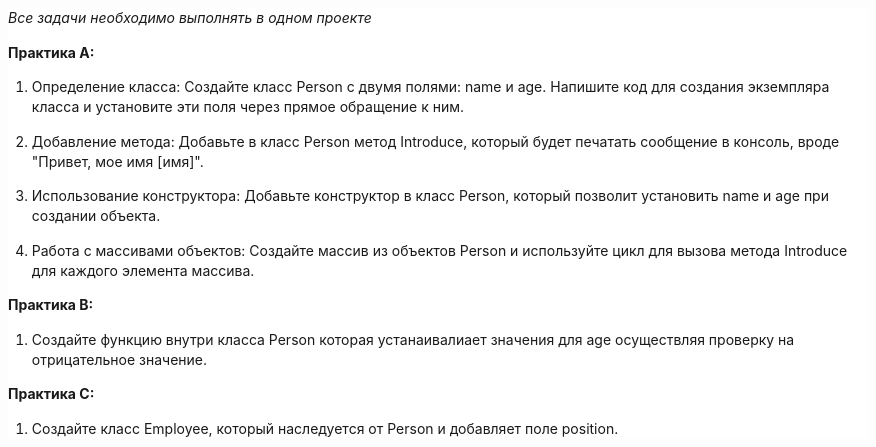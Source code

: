 ##

*Все задачи необходимо выполнять в одном проекте*

**Практика А:**


1. Определение класса:
   Создайте класс Person с двумя полями: name и age. Напишите код для создания экземпляра класса и установите эти поля через прямое обращение к ним.

2. Добавление метода:
   Добавьте в класс Person метод Introduce, который будет печатать сообщение в консоль, вроде "Привет, мое имя [имя]".

3. Использование конструктора:
   Добавьте конструктор в класс Person, который позволит установить name и age при создании объекта.

4. Работа с массивами объектов:
   Создайте массив из объектов Person и используйте цикл для вызова метода Introduce для каждого элемента массива.


**Практика B:**

1. Cоздайте функцию внутри класса Person которая устанаивалиает значения для age осуществляя проверку на отрицательное значение.


**Практика C:**

1. Создайте класс Employee, который наследуется от Person и добавляет поле position.